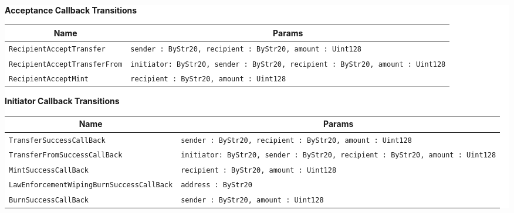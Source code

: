 **Acceptance Callback Transitions**

| Name | Params |
|--|--|
|`RecipientAcceptTransfer`| `sender : ByStr20, recipient : ByStr20, amount : Uint128` |
|`RecipientAcceptTransferFrom`| `initiator: ByStr20, sender : ByStr20, recipient : ByStr20, amount : Uint128` |
|`RecipientAcceptMint`| `recipient : ByStr20, amount : Uint128` |

**Initiator Callback Transitions**

| Name | Params |
|--|--|
|`TransferSuccessCallBack`| `sender : ByStr20, recipient : ByStr20, amount : Uint128` |
|`TransferFromSuccessCallBack`| `initiator: ByStr20, sender : ByStr20, recipient : ByStr20, amount : Uint128` |
|`MintSuccessCallBack`| `recipient : ByStr20, amount : Uint128` |
|`LawEnforcementWipingBurnSuccessCallBack`| `address : ByStr20` |
|`BurnSuccessCallBack`| `sender : ByStr20, amount : Uint128` |